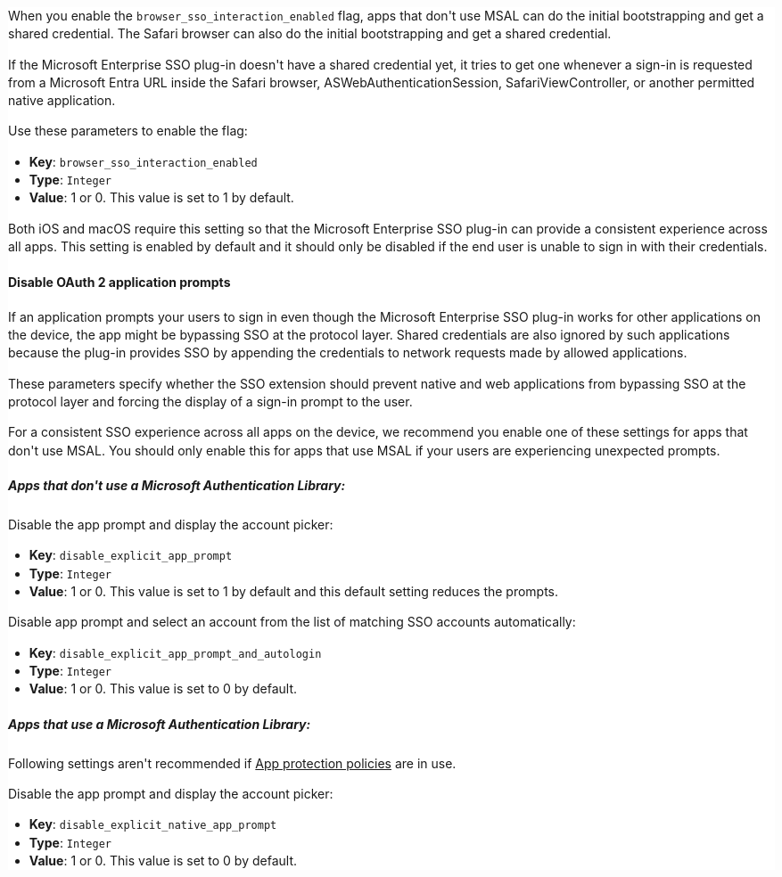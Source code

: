 When you enable the `browser_sso_interaction_enabled` flag, apps that don't use MSAL can do the initial bootstrapping and get a shared credential. The Safari browser can also do the initial bootstrapping and get a shared credential. 

If the Microsoft Enterprise SSO plug-in doesn't have a shared credential yet, it tries to get one whenever a sign-in is requested from a Microsoft Entra URL inside the Safari browser, ASWebAuthenticationSession, SafariViewController, or another permitted native application. 

Use these parameters to enable the flag: 

- **Key**: `browser_sso_interaction_enabled`
- **Type**: `Integer`
- **Value**: 1 or 0. This value is set to 1 by default. 

Both iOS and macOS require this setting so that the Microsoft Enterprise SSO plug-in can provide a consistent experience across all apps. This setting is enabled by default and it should only be disabled if the end user is unable to sign in with their credentials.

#### Disable OAuth 2 application prompts

If an application prompts your users to sign in even though the Microsoft Enterprise SSO plug-in works for other applications on the device, the app might be bypassing SSO at the protocol layer.  Shared credentials are also ignored by such applications because the plug-in provides SSO by appending the credentials to network requests made by allowed applications.

These parameters specify whether the SSO extension should prevent native and web applications from bypassing SSO at the protocol layer and forcing the display of a sign-in prompt to the user.

For a consistent SSO experience across all apps on the device, we recommend you enable one of these settings for apps that don't use MSAL. You should only enable this for apps that use MSAL if your users are experiencing unexpected prompts. 

##### Apps that don't use a Microsoft Authentication Library:
  
Disable the app prompt and display the account picker:

- **Key**: `disable_explicit_app_prompt`
- **Type**: `Integer`
- **Value**: 1 or 0. This value is set to 1 by default and this default setting reduces the prompts.
  
Disable app prompt and select an account from the list of matching SSO accounts automatically:
- **Key**: `disable_explicit_app_prompt_and_autologin`
- **Type**: `Integer`
- **Value**: 1 or 0. This value is set to 0 by default.

##### Apps that use a Microsoft Authentication Library:

Following settings aren't recommended if [App protection policies](/mem/intune/apps/app-protection-policy) are in use. 

Disable the app prompt and display the account picker:

- **Key**: `disable_explicit_native_app_prompt`
- **Type**: `Integer`
- **Value**: 1 or 0. This value is set to 0 by default.
  
